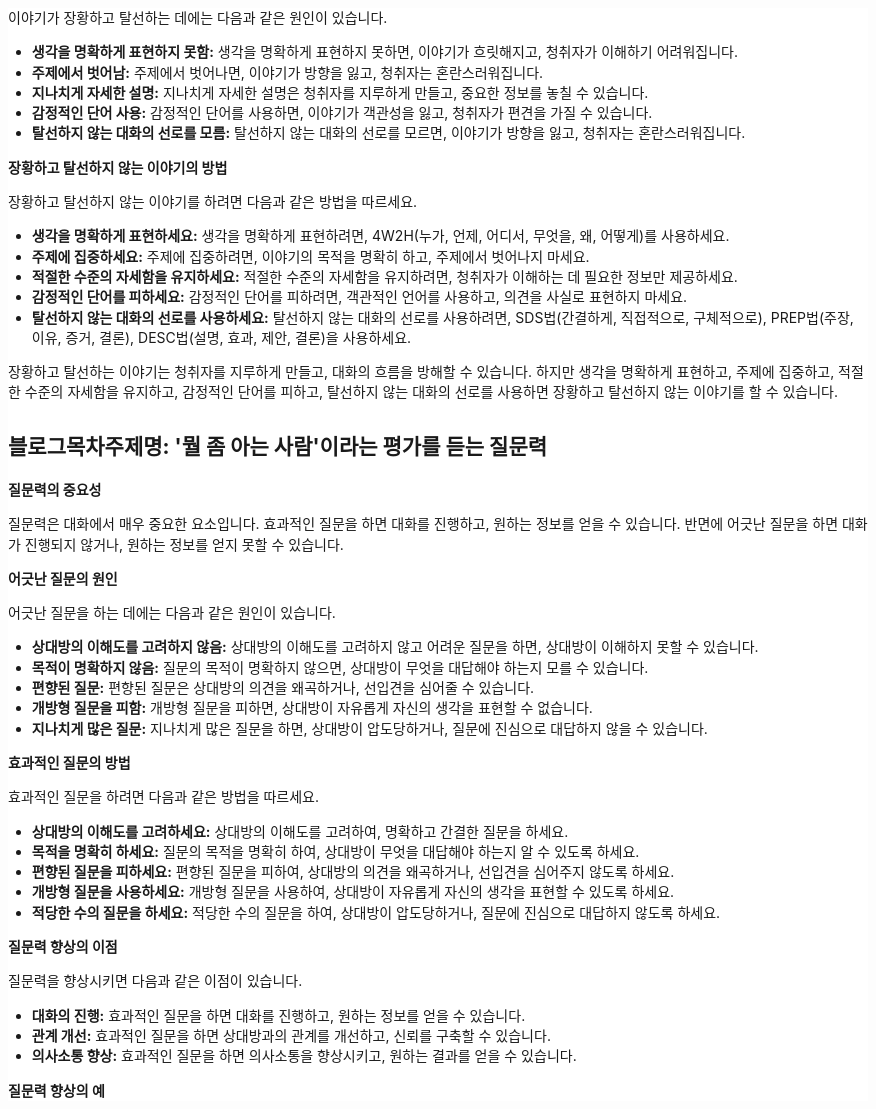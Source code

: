 이야기가 장황하고 탈선하는 데에는 다음과 같은 원인이 있습니다.

* **생각을 명확하게 표현하지 못함:** 생각을 명확하게 표현하지 못하면, 이야기가 흐릿해지고, 청취자가 이해하기 어려워집니다.
* **주제에서 벗어남:** 주제에서 벗어나면, 이야기가 방향을 잃고, 청취자는 혼란스러워집니다.
* **지나치게 자세한 설명:** 지나치게 자세한 설명은 청취자를 지루하게 만들고, 중요한 정보를 놓칠 수 있습니다.
* **감정적인 단어 사용:** 감정적인 단어를 사용하면, 이야기가 객관성을 잃고, 청취자가 편견을 가질 수 있습니다.
* **탈선하지 않는 대화의 선로를 모름:** 탈선하지 않는 대화의 선로를 모르면, 이야기가 방향을 잃고, 청취자는 혼란스러워집니다.

**장황하고 탈선하지 않는 이야기의 방법**

장황하고 탈선하지 않는 이야기를 하려면 다음과 같은 방법을 따르세요.

* **생각을 명확하게 표현하세요:** 생각을 명확하게 표현하려면, 4W2H(누가, 언제, 어디서, 무엇을, 왜, 어떻게)를 사용하세요.
* **주제에 집중하세요:** 주제에 집중하려면, 이야기의 목적을 명확히 하고, 주제에서 벗어나지 마세요.
* **적절한 수준의 자세함을 유지하세요:** 적절한 수준의 자세함을 유지하려면, 청취자가 이해하는 데 필요한 정보만 제공하세요.
* **감정적인 단어를 피하세요:** 감정적인 단어를 피하려면, 객관적인 언어를 사용하고, 의견을 사실로 표현하지 마세요.
* **탈선하지 않는 대화의 선로를 사용하세요:** 탈선하지 않는 대화의 선로를 사용하려면, SDS법(간결하게, 직접적으로, 구체적으로), PREP법(주장, 이유, 증거, 결론), DESC법(설명, 효과, 제안, 결론)을 사용하세요.

장황하고 탈선하는 이야기는 청취자를 지루하게 만들고, 대화의 흐름을 방해할 수 있습니다. 하지만 생각을 명확하게 표현하고, 주제에 집중하고, 적절한 수준의 자세함을 유지하고, 감정적인 단어를 피하고, 탈선하지 않는 대화의 선로를 사용하면 장황하고 탈선하지 않는 이야기를 할 수 있습니다.
## 블로그목차주제명: '뭘 좀 아는 사람'이라는 평가를 듣는 질문력

**질문력의 중요성**

질문력은 대화에서 매우 중요한 요소입니다. 효과적인 질문을 하면 대화를 진행하고, 원하는 정보를 얻을 수 있습니다. 반면에 어긋난 질문을 하면 대화가 진행되지 않거나, 원하는 정보를 얻지 못할 수 있습니다.

**어긋난 질문의 원인**

어긋난 질문을 하는 데에는 다음과 같은 원인이 있습니다.

* **상대방의 이해도를 고려하지 않음:** 상대방의 이해도를 고려하지 않고 어려운 질문을 하면, 상대방이 이해하지 못할 수 있습니다.
* **목적이 명확하지 않음:** 질문의 목적이 명확하지 않으면, 상대방이 무엇을 대답해야 하는지 모를 수 있습니다.
* **편향된 질문:** 편향된 질문은 상대방의 의견을 왜곡하거나, 선입견을 심어줄 수 있습니다.
* **개방형 질문을 피함:** 개방형 질문을 피하면, 상대방이 자유롭게 자신의 생각을 표현할 수 없습니다.
* **지나치게 많은 질문:** 지나치게 많은 질문을 하면, 상대방이 압도당하거나, 질문에 진심으로 대답하지 않을 수 있습니다.

**효과적인 질문의 방법**

효과적인 질문을 하려면 다음과 같은 방법을 따르세요.

* **상대방의 이해도를 고려하세요:** 상대방의 이해도를 고려하여, 명확하고 간결한 질문을 하세요.
* **목적을 명확히 하세요:** 질문의 목적을 명확히 하여, 상대방이 무엇을 대답해야 하는지 알 수 있도록 하세요.
* **편향된 질문을 피하세요:** 편향된 질문을 피하여, 상대방의 의견을 왜곡하거나, 선입견을 심어주지 않도록 하세요.
* **개방형 질문을 사용하세요:** 개방형 질문을 사용하여, 상대방이 자유롭게 자신의 생각을 표현할 수 있도록 하세요.
* **적당한 수의 질문을 하세요:** 적당한 수의 질문을 하여, 상대방이 압도당하거나, 질문에 진심으로 대답하지 않도록 하세요.

**질문력 향상의 이점**

질문력을 향상시키면 다음과 같은 이점이 있습니다.

* **대화의 진행:** 효과적인 질문을 하면 대화를 진행하고, 원하는 정보를 얻을 수 있습니다.
* **관계 개선:** 효과적인 질문을 하면 상대방과의 관계를 개선하고, 신뢰를 구축할 수 있습니다.
* **의사소통 향상:** 효과적인 질문을 하면 의사소통을 향상시키고, 원하는 결과를 얻을 수 있습니다.

**질문력 향상의 예**
